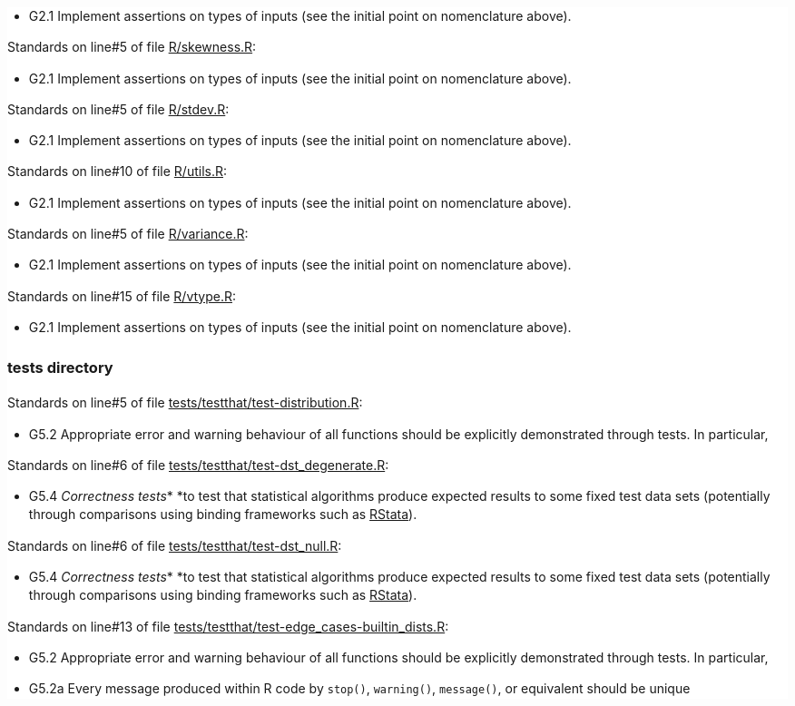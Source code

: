 - G2.1 Implement assertions on types of inputs (see the initial point on nomenclature above).

Standards on line#5 of file [R/skewness.R](https://github.com/probaverse/distionary/blob/main/R/skewness.R#L5):

- G2.1 Implement assertions on types of inputs (see the initial point on nomenclature above).

Standards on line#5 of file [R/stdev.R](https://github.com/probaverse/distionary/blob/main/R/stdev.R#L5):

- G2.1 Implement assertions on types of inputs (see the initial point on nomenclature above).

Standards on line#10 of file [R/utils.R](https://github.com/probaverse/distionary/blob/main/R/utils.R#L10):

- G2.1 Implement assertions on types of inputs (see the initial point on nomenclature above).

Standards on line#5 of file [R/variance.R](https://github.com/probaverse/distionary/blob/main/R/variance.R#L5):

- G2.1 Implement assertions on types of inputs (see the initial point on nomenclature above).

Standards on line#15 of file [R/vtype.R](https://github.com/probaverse/distionary/blob/main/R/vtype.R#L15):

- G2.1 Implement assertions on types of inputs (see the initial point on nomenclature above).



### tests directory



Standards on line#5 of file [tests/testthat/test-distribution.R](https://github.com/probaverse/distionary/blob/main/tests/testthat/test-distribution.R#L5):

- G5.2 Appropriate error and warning behaviour of all functions should be explicitly demonstrated through tests. In particular,

Standards on line#6 of file [tests/testthat/test-dst_degenerate.R](https://github.com/probaverse/distionary/blob/main/tests/testthat/test-dst_degenerate.R#L6):

- G5.4 *Correctness tests** *to test that statistical algorithms produce expected results to some fixed test data sets (potentially through comparisons using binding frameworks such as [RStata](https://github.com/lbraglia/RStata)).

Standards on line#6 of file [tests/testthat/test-dst_null.R](https://github.com/probaverse/distionary/blob/main/tests/testthat/test-dst_null.R#L6):

- G5.4 *Correctness tests** *to test that statistical algorithms produce expected results to some fixed test data sets (potentially through comparisons using binding frameworks such as [RStata](https://github.com/lbraglia/RStata)).

Standards on line#13 of file [tests/testthat/test-edge_cases-builtin_dists.R](https://github.com/probaverse/distionary/blob/main/tests/testthat/test-edge_cases-builtin_dists.R#L13):

- G5.2 Appropriate error and warning behaviour of all functions should be explicitly demonstrated through tests. In particular,

- G5.2a Every message produced within R code by `stop()`, `warning()`, `message()`, or equivalent should be unique
